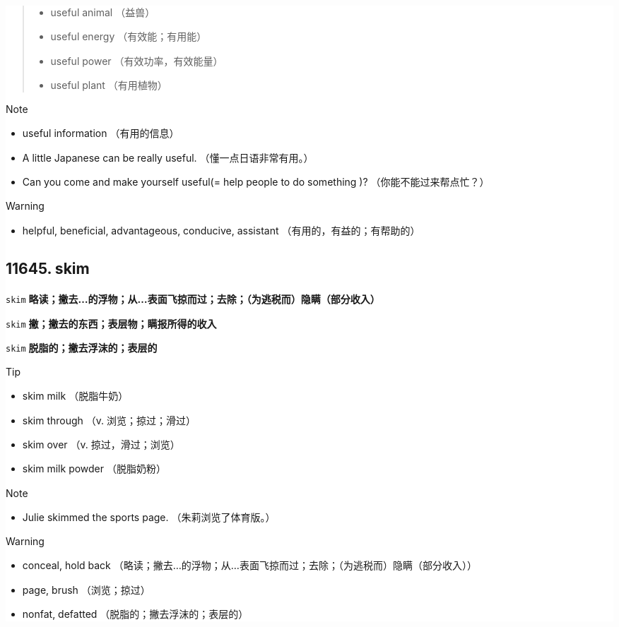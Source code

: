 > - useful animal （益兽）
>
> - useful energy （有效能；有用能）
>
> - useful power （有效功率，有效能量）
>
> - useful plant （有用植物）
>

> [!NOTE]
>
> - useful information （有用的信息）
>
> - A little Japanese can be really useful. （懂一点日语非常有用。）
>
> - Can you come and make yourself useful(= help people to do something )? （你能不能过来帮点忙？）
>

> [!WARNING]
>
> - helpful, beneficial, advantageous, conducive, assistant （有用的，有益的；有帮助的）
>

## 11645. skim

`skim`  **略读；撇去…的浮物；从…表面飞掠而过；去除；（为逃税而）隐瞒（部分收入）**

`skim`  **撇；撇去的东西；表层物；瞒报所得的收入**

`skim`  **脱脂的；撇去浮沫的；表层的**

> [!TIP]
>
> - skim milk （脱脂牛奶）
>
> - skim through （v. 浏览；掠过；滑过）
>
> - skim over （v. 掠过，滑过；浏览）
>
> - skim milk powder （脱脂奶粉）
>

> [!NOTE]
>
> - Julie skimmed the sports page. （朱莉浏览了体育版。）
>

> [!WARNING]
>
> - conceal, hold back （略读；撇去…的浮物；从…表面飞掠而过；去除；（为逃税而）隐瞒（部分收入））
>
> - page, brush （浏览；掠过）
>
> - nonfat, defatted （脱脂的；撇去浮沫的；表层的）
>
